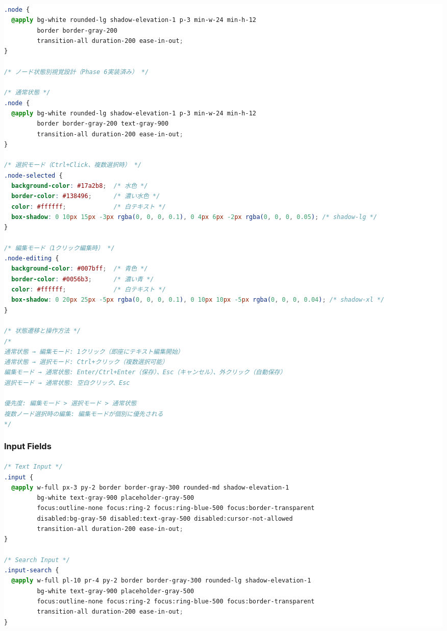 ```css
.node {
  @apply bg-white rounded-lg shadow-elevation-1 p-3 min-w-24 min-h-12
         border border-gray-200
         transition-all duration-200 ease-in-out;
}

/* ノード状態別視覚設計（Phase 6実装済み） */

/* 通常状態 */
.node {
  @apply bg-white rounded-lg shadow-elevation-1 p-3 min-w-24 min-h-12
         border border-gray-200 text-gray-900
         transition-all duration-200 ease-in-out;
}

/* 選択モード（Ctrl+Click、複数選択時） */
.node-selected {
  background-color: #17a2b8;  /* 水色 */
  border-color: #138496;      /* 濃い水色 */
  color: #ffffff;             /* 白テキスト */
  box-shadow: 0 10px 15px -3px rgba(0, 0, 0, 0.1), 0 4px 6px -2px rgba(0, 0, 0, 0.05); /* shadow-lg */
}

/* 編集モード（1クリック編集時） */
.node-editing {
  background-color: #007bff;  /* 青色 */
  border-color: #0056b3;      /* 濃い青 */
  color: #ffffff;             /* 白テキスト */
  box-shadow: 0 20px 25px -5px rgba(0, 0, 0, 0.1), 0 10px 10px -5px rgba(0, 0, 0, 0.04); /* shadow-xl */
}

/* 状態遷移と操作方法 */
/* 
通常状態 → 編集モード: 1クリック（即座にテキスト編集開始）
通常状態 → 選択モード: Ctrl+クリック（複数選択可能）
編集モード → 通常状態: Enter/Ctrl+Enter（保存）、Esc（キャンセル）、外クリック（自動保存）
選択モード → 通常状態: 空白クリック、Esc

優先度: 編集モード > 選択モード > 通常状態
複数ノード選択時の編集: 編集モードが個別に優先される
*/
```

### Input Fields
```css
/* Text Input */
.input {
  @apply w-full px-3 py-2 border border-gray-300 rounded-md shadow-elevation-1
         bg-white text-gray-900 placeholder-gray-500
         focus:outline-none focus:ring-2 focus:ring-blue-500 focus:border-transparent
         disabled:bg-gray-50 disabled:text-gray-500 disabled:cursor-not-allowed
         transition-all duration-200 ease-in-out;
}

/* Search Input */
.input-search {
  @apply w-full pl-10 pr-4 py-2 border border-gray-300 rounded-lg shadow-elevation-1
         bg-white text-gray-900 placeholder-gray-500
         focus:outline-none focus:ring-2 focus:ring-blue-500 focus:border-transparent
         transition-all duration-200 ease-in-out;
}
```